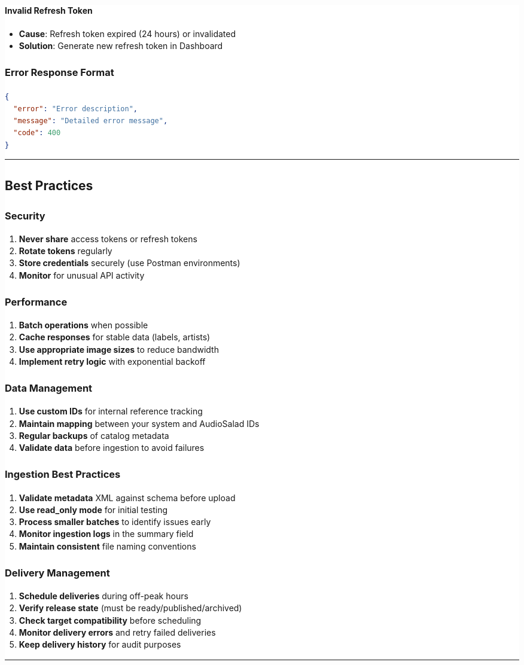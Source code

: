 #### Invalid Refresh Token

- **Cause**: Refresh token expired (24 hours) or invalidated
- **Solution**: Generate new refresh token in Dashboard

### Error Response Format

```json
{
  "error": "Error description",
  "message": "Detailed error message",
  "code": 400
}
```

---

## Best Practices

### Security

1. **Never share** access tokens or refresh tokens
2. **Rotate tokens** regularly
3. **Store credentials** securely (use Postman environments)
4. **Monitor** for unusual API activity

### Performance

1. **Batch operations** when possible
2. **Cache responses** for stable data (labels, artists)
3. **Use appropriate image sizes** to reduce bandwidth
4. **Implement retry logic** with exponential backoff

### Data Management

1. **Use custom IDs** for internal reference tracking
2. **Maintain mapping** between your system and AudioSalad IDs
3. **Regular backups** of catalog metadata
4. **Validate data** before ingestion to avoid failures

### Ingestion Best Practices

1. **Validate metadata** XML against schema before upload
2. **Use read_only mode** for initial testing
3. **Process smaller batches** to identify issues early
4. **Monitor ingestion logs** in the summary field
5. **Maintain consistent** file naming conventions

### Delivery Management

1. **Schedule deliveries** during off-peak hours
2. **Verify release state** (must be ready/published/archived)
3. **Check target compatibility** before scheduling
4. **Monitor delivery errors** and retry failed deliveries
5. **Keep delivery history** for audit purposes

---
